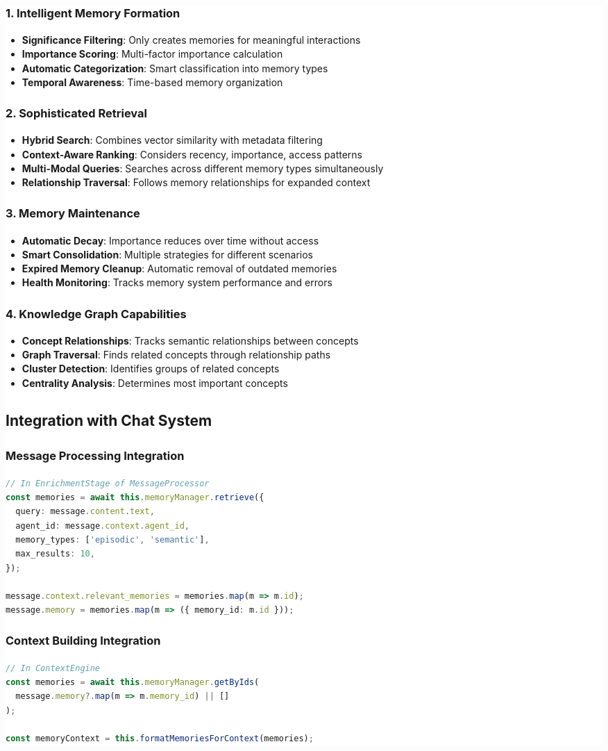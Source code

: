 ### 1. Intelligent Memory Formation
- **Significance Filtering**: Only creates memories for meaningful interactions
- **Importance Scoring**: Multi-factor importance calculation
- **Automatic Categorization**: Smart classification into memory types
- **Temporal Awareness**: Time-based memory organization

### 2. Sophisticated Retrieval
- **Hybrid Search**: Combines vector similarity with metadata filtering
- **Context-Aware Ranking**: Considers recency, importance, access patterns
- **Multi-Modal Queries**: Searches across different memory types simultaneously
- **Relationship Traversal**: Follows memory relationships for expanded context

### 3. Memory Maintenance
- **Automatic Decay**: Importance reduces over time without access
- **Smart Consolidation**: Multiple strategies for different scenarios  
- **Expired Memory Cleanup**: Automatic removal of outdated memories
- **Health Monitoring**: Tracks memory system performance and errors

### 4. Knowledge Graph Capabilities
- **Concept Relationships**: Tracks semantic relationships between concepts
- **Graph Traversal**: Finds related concepts through relationship paths
- **Cluster Detection**: Identifies groups of related concepts
- **Centrality Analysis**: Determines most important concepts

## Integration with Chat System

### Message Processing Integration
```typescript
// In EnrichmentStage of MessageProcessor
const memories = await this.memoryManager.retrieve({
  query: message.content.text,
  agent_id: message.context.agent_id,
  memory_types: ['episodic', 'semantic'],
  max_results: 10,
});

message.context.relevant_memories = memories.map(m => m.id);
message.memory = memories.map(m => ({ memory_id: m.id }));
```

### Context Building Integration
```typescript
// In ContextEngine
const memories = await this.memoryManager.getByIds(
  message.memory?.map(m => m.memory_id) || []
);

const memoryContext = this.formatMemoriesForContext(memories);
```
